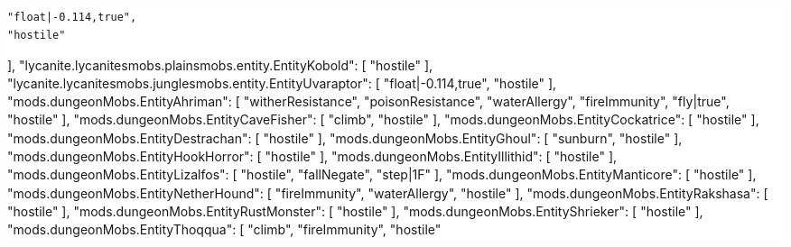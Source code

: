     "float|-0.114,true",
    "hostile"
  ],
  "lycanite.lycanitesmobs.plainsmobs.entity.EntityKobold": [
    "hostile"
  ],
  "lycanite.lycanitesmobs.junglesmobs.entity.EntityUvaraptor": [
    "float|-0.114,true",
    "hostile"
  ],
  "mods.dungeonMobs.EntityAhriman": [
    "witherResistance",
    "poisonResistance",
    "waterAllergy",
    "fireImmunity",
    "fly|true",
    "hostile"
  ],
  "mods.dungeonMobs.EntityCaveFisher": [
    "climb",
    "hostile"
  ],
  "mods.dungeonMobs.EntityCockatrice": [
    "hostile"
  ],
  "mods.dungeonMobs.EntityDestrachan": [
    "hostile"
  ],
  "mods.dungeonMobs.EntityGhoul": [
    "sunburn",
    "hostile"
  ],
  "mods.dungeonMobs.EntityHookHorror": [
    "hostile"
  ],
  "mods.dungeonMobs.EntityIllithid": [
    "hostile"
  ],
  "mods.dungeonMobs.EntityLizalfos": [
    "hostile",
    "fallNegate",
    "step|1F"
  ],
  "mods.dungeonMobs.EntityManticore": [
    "hostile"
  ],
  "mods.dungeonMobs.EntityNetherHound": [
    "fireImmunity",
    "waterAllergy",
    "hostile"
  ],
  "mods.dungeonMobs.EntityRakshasa": [
    "hostile"
  ],
  "mods.dungeonMobs.EntityRustMonster": [
    "hostile"
  ],
  "mods.dungeonMobs.EntityShrieker": [
    "hostile"
  ],
  "mods.dungeonMobs.EntityThoqqua": [
    "climb",
    "fireImmunity",
    "hostile"